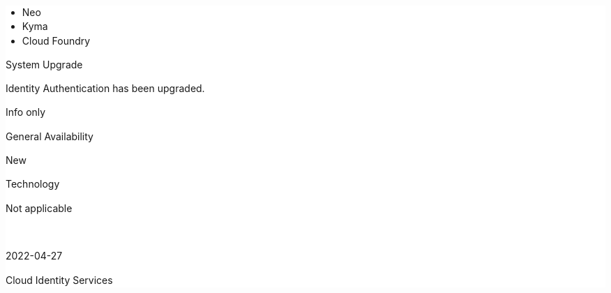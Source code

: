 -   Neo
-   Kyma
-   Cloud Foundry



</td>
<td valign="top">

System Upgrade

</td>
<td valign="top">

Identity Authentication has been upgraded.

</td>
<td valign="top">

Info only

</td>
<td valign="top">

General Availability

</td>
<td valign="top">

New

</td>
<td valign="top">

Technology

</td>
<td valign="top">

Not applicable

</td>
<td valign="top">

 

</td>
<td valign="top">



</td>
<td valign="top">

2022-04-27

</td>
</tr>
<tr>
<td valign="top">

Cloud Identity Services 
